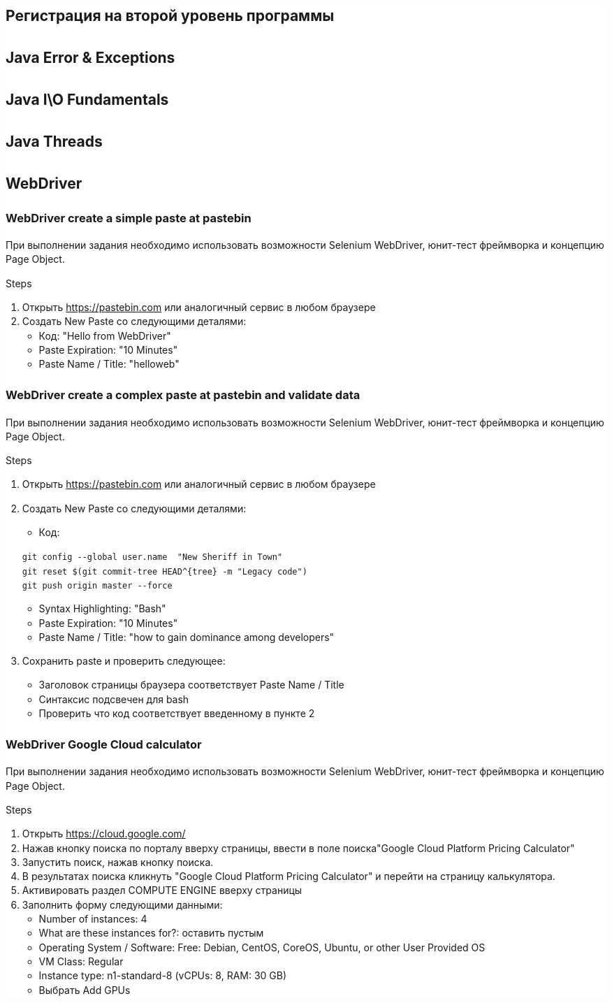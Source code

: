## Регистрация на второй уровень программы
## Java Error & Exceptions
## Java I\O Fundamentals
## Java Threads
## WebDriver
### WebDriver create a simple paste at pastebin
При выполнении задания необходимо использовать возможности Selenium WebDriver, юнит-тест фреймворка и концепцию Page Object.

Steps
1. Открыть https://pastebin.com или аналогичный сервис в любом браузере
2. Создать New Paste со следующими деталями:
    * Код: "Hello from WebDriver"
    * Paste Expiration: "10 Minutes"
    * Paste Name / Title: "helloweb"
  
### WebDriver create a complex paste at pastebin and validate data
При выполнении задания необходимо использовать возможности Selenium WebDriver, юнит-тест фреймворка и концепцию Page Object.

Steps
1. Открыть https://pastebin.com или аналогичный сервис в любом браузере
2. Создать New Paste со следующими деталями:
    * Код: 
    ```
    git config --global user.name  "New Sheriff in Town"
    git reset $(git commit-tree HEAD^{tree} -m "Legacy code")
    git push origin master --force
    ```
    * Syntax Highlighting: "Bash"
    * Paste Expiration: "10 Minutes"
    * Paste Name / Title: "how to gain dominance among developers"

3. Сохранить paste и проверить следующее:
    * Заголовок страницы браузера соответствует Paste Name / Title
    * Синтаксис подсвечен для bash
    * Проверить что код соответствует введенному в пункте 2  
    
### WebDriver Google Cloud calculator

При выполнении задания необходимо использовать возможности Selenium WebDriver, юнит-тест фреймворка и концепцию Page Object.

Steps
1. Открыть https://cloud.google.com/
2. Нажав кнопку поиска по порталу вверху страницы, ввести в поле поиска"Google Cloud Platform Pricing Calculator"
3. Запустить поиск, нажав кнопку поиска.
4. В результатах поиска кликнуть "Google Cloud Platform Pricing Calculator" и перейти на страницу калькулятора.
5. Активировать раздел COMPUTE ENGINE вверху страницы
6. Заполнить форму следующими данными:
    * Number of instances: 4
    * What are these instances for?: оставить пустым
    * Operating System / Software: Free: Debian, CentOS, CoreOS, Ubuntu, or other User Provided OS
    * VM Class: Regular
    * Instance type: n1-standard-8    (vCPUs: 8, RAM: 30 GB)
    * Выбрать Add GPUs